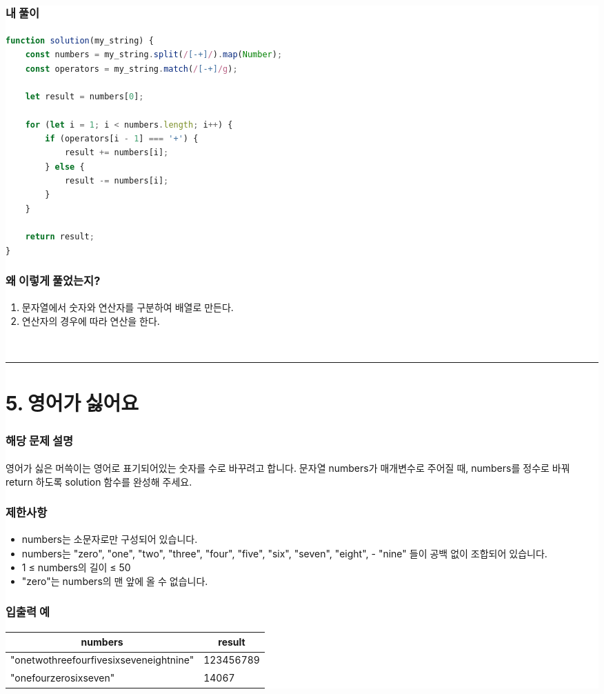 ### 내 풀이

```js
function solution(my_string) {
	const numbers = my_string.split(/[-+]/).map(Number);
	const operators = my_string.match(/[-+]/g);

	let result = numbers[0];

	for (let i = 1; i < numbers.length; i++) {
		if (operators[i - 1] === '+') {
			result += numbers[i];
		} else {
			result -= numbers[i];
		}
	}

	return result;
}
```

### 왜 이렇게 풀었는지?

1. 문자열에서 숫자와 연산자를 구분하여 배열로 만든다.
2. 연산자의 경우에 따라 연산을 한다.

<br>

---

# 5. 영어가 싫어요

### 해당 문제 설명

영어가 싫은 머쓱이는 영어로 표기되어있는 숫자를 수로 바꾸려고 합니다. 문자열 numbers가 매개변수로 주어질 때, numbers를 정수로 바꿔 return 하도록 solution 함수를 완성해 주세요.

### 제한사항

- numbers는 소문자로만 구성되어 있습니다.
- numbers는 "zero", "one", "two", "three", "four", "five", "six", "seven", "eight", - "nine" 들이 공백 없이 조합되어 있습니다.
- 1 ≤ numbers의 길이 ≤ 50
- "zero"는 numbers의 맨 앞에 올 수 없습니다.

### 입출력 예

| numbers                                | result    |
| -------------------------------------- | --------- |
| "onetwothreefourfivesixseveneightnine" | 123456789 |
| "onefourzerosixseven"                  | 14067     |
